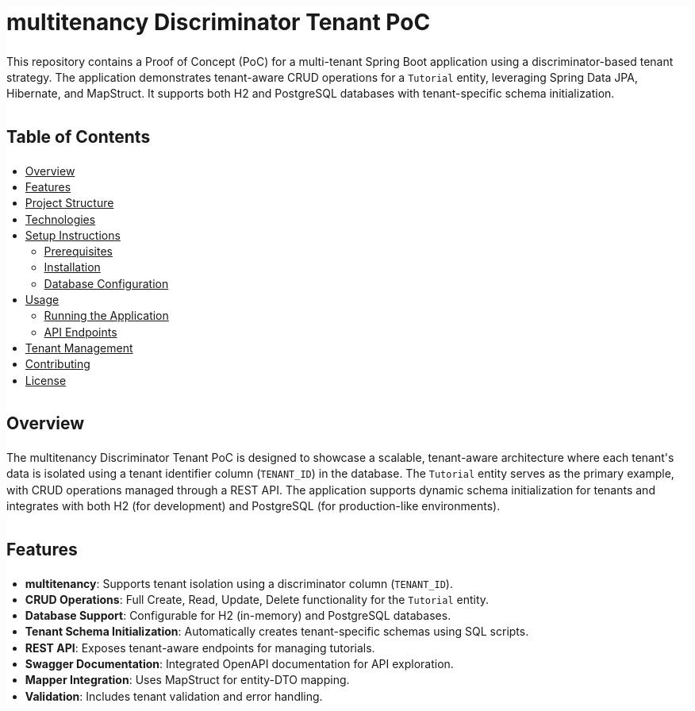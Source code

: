 # multitenancy Discriminator Tenant PoC

This repository contains a Proof of Concept (PoC) for a multi-tenant Spring Boot application using a discriminator-based
tenant strategy. The application demonstrates tenant-aware CRUD operations for a `Tutorial` entity, leveraging Spring
Data JPA, Hibernate, and MapStruct. It supports both H2 and PostgreSQL databases with tenant-specific schema
initialization.

## Table of Contents

- [Overview](#overview)
- [Features](#features)
- [Project Structure](#project-structure)
- [Technologies](#technologies)
- [Setup Instructions](#setup-instructions)
    - [Prerequisites](#prerequisites)
    - [Installation](#installation)
    - [Database Configuration](#database-configuration)
- [Usage](#usage)
    - [Running the Application](#running-the-application)
    - [API Endpoints](#api-endpoints)
- [Tenant Management](#tenant-management)
- [Contributing](#contributing)
- [License](#license)

## Overview

The multitenancy Discriminator Tenant PoC is designed to showcase a scalable, tenant-aware architecture where each
tenant's data is isolated using a tenant identifier column (`TENANT_ID`) in the database. The `Tutorial` entity serves
as the primary example, with CRUD operations managed through a REST API. The application supports dynamic schema
initialization for tenants and integrates with both H2 (for development) and PostgreSQL (for production-like
environments).

## Features

- **multitenancy**: Supports tenant isolation using a discriminator column (`TENANT_ID`).
- **CRUD Operations**: Full Create, Read, Update, Delete functionality for the `Tutorial` entity.
- **Database Support**: Configurable for H2 (in-memory) and PostgreSQL databases.
- **Tenant Schema Initialization**: Automatically creates tenant-specific schemas using SQL scripts.
- **REST API**: Exposes tenant-aware endpoints for managing tutorials.
- **Swagger Documentation**: Integrated OpenAPI documentation for API exploration.
- **Mapper Integration**: Uses MapStruct for entity-DTO mapping.
- **Validation**: Includes tenant validation and error handling.
